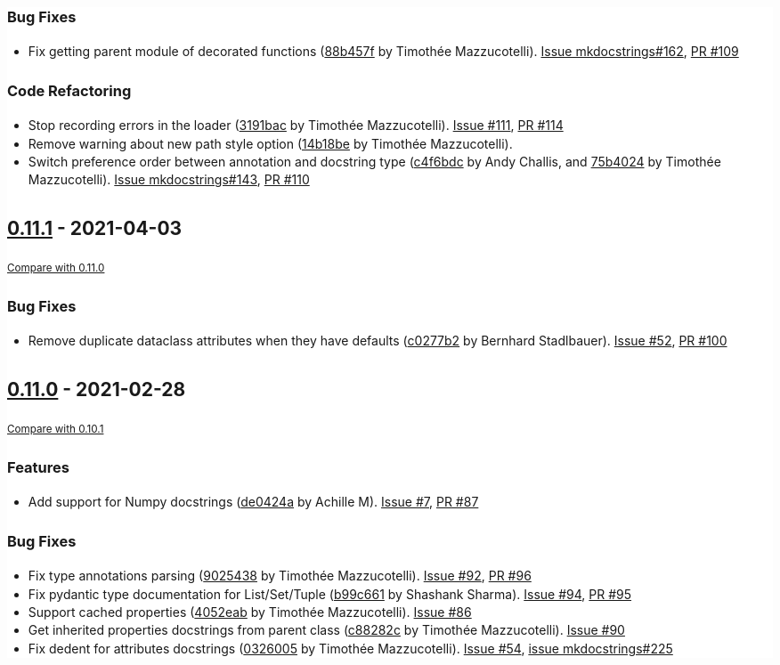 ### Bug Fixes
- Fix getting parent module of decorated functions ([88b457f](https://github.com/mkdocstrings/pytkdocs/commit/88b457f8aae51a422470d6c34859439d97b110e0) by Timothée Mazzucotelli). [Issue mkdocstrings#162](https://github.com/mkdocstrings/mkdocstrings/issues/162), [PR #109](https://github.com/mkdocstrings/pytkdocs/pull/109)

### Code Refactoring
- Stop recording errors in the loader ([3191bac](https://github.com/mkdocstrings/pytkdocs/commit/3191bac307a85f8c1e108eea5c7ee72bd50c8803) by Timothée Mazzucotelli). [Issue #111](https://github.com/mkdocstrings/pytkdocs/issues/111), [PR #114](https://github.com/mkdocstrings/pytkdocs/pull/114)
- Remove warning about new path style option ([14b18be](https://github.com/mkdocstrings/pytkdocs/commit/14b18beb2116564c1ad2c1bb3b1f2316d813a7c7) by Timothée Mazzucotelli).
- Switch preference order between annotation and docstring type ([c4f6bdc](https://github.com/mkdocstrings/pytkdocs/commit/c4f6bdc8136497eeca43583c04fa72d9d316df4b) by Andy Challis, and [75b4024](https://github.com/mkdocstrings/pytkdocs/commit/75b40247a4002823cdc2505cc864a70db745950e) by Timothée Mazzucotelli). [Issue mkdocstrings#143](https://github.com/mkdocstrings/mkdocstrings/issues/143), [PR #110](https://github.com/mkdocstrings/pytkdocs/pull/110)


## [0.11.1](https://github.com/mkdocstrings/pytkdocs/releases/tag/0.11.1) - 2021-04-03

<small>[Compare with 0.11.0](https://github.com/mkdocstrings/pytkdocs/compare/0.11.0...0.11.1)</small>

### Bug Fixes
- Remove duplicate dataclass attributes when they have defaults ([c0277b2](https://github.com/mkdocstrings/pytkdocs/commit/c0277b2104d615a38558ab2d93e495faf360bd63) by Bernhard Stadlbauer). [Issue #52](https://github.com/mkdocstrings/pytkdocs/issues/52), [PR #100](https://github.com/mkdocstrings/pytkdocs/pull/100)


## [0.11.0](https://github.com/mkdocstrings/pytkdocs/releases/tag/0.11.0) - 2021-02-28

<small>[Compare with 0.10.1](https://github.com/mkdocstrings/pytkdocs/compare/0.10.1...0.11.0)</small>

### Features
- Add support for Numpy docstrings ([de0424a](https://github.com/mkdocstrings/pytkdocs/commit/de0424a33e94f7dfdfd3b613c500a6fb428406aa) by Achille M). [Issue #7](https://github.com/mkdocstrings/pytkdocs/issues/7), [PR #87](https://github.com/mkdocstrings/pytkdocs/pull/87)

### Bug Fixes
- Fix type annotations parsing ([9025438](https://github.com/mkdocstrings/pytkdocs/commit/90254380a01483172c910b82844fdfb0f38fe1fb) by Timothée Mazzucotelli). [Issue #92](https://github.com/mkdocstrings/pytkdocs/issues/92), [PR #96](https://github.com/mkdocstrings/pytkdocs/pull/96)
- Fix pydantic type documentation for List/Set/Tuple ([b99c661](https://github.com/mkdocstrings/pytkdocs/commit/b99c661398ad71562bd909cebe1e40df109f058e) by Shashank Sharma). [Issue #94](https://github.com/mkdocstrings/pytkdocs/issues/94), [PR #95](https://github.com/mkdocstrings/pytkdocs/pull/95)
- Support cached properties ([4052eab](https://github.com/mkdocstrings/pytkdocs/commit/4052eabdd45a7f4fe8c3fc8591bb23e1763a5a0f) by Timothée Mazzucotelli). [Issue #86](https://github.com/mkdocstrings/pytkdocs/issues/86)
- Get inherited properties docstrings from parent class ([c88282c](https://github.com/mkdocstrings/pytkdocs/commit/c88282cc89a4d8a6c897a6d6851d832466b2360b) by Timothée Mazzucotelli). [Issue #90](https://github.com/mkdocstrings/pytkdocs/issues/90)
- Fix dedent for attributes docstrings ([0326005](https://github.com/mkdocstrings/pytkdocs/commit/032600563ae613aa14dd18c0d1f44d0c78316ecd) by Timothée Mazzucotelli). [Issue #54](https://github.com/mkdocstrings/pytkdocs/issues/54), [issue mkdocstrings#225](https://github.com/mkdocstrings/mkdocstrings/issues/225)
